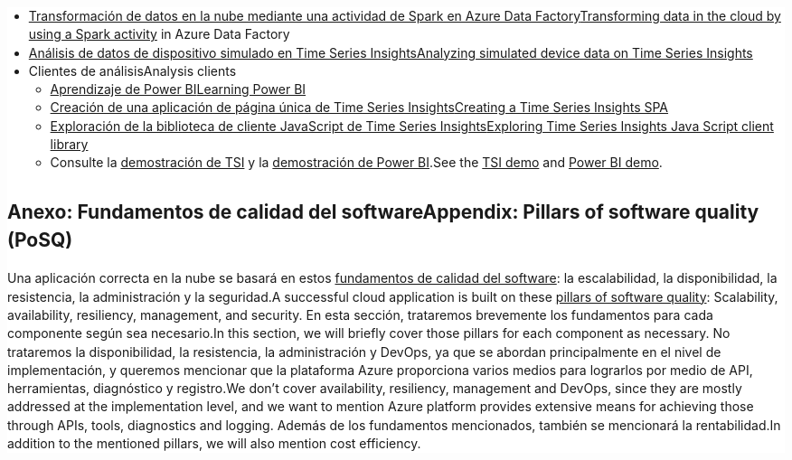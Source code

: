  - <span data-ttu-id="a9f5c-358">[Transformación de datos en la nube mediante una actividad de Spark en Azure Data Factory](https://docs.microsoft.com/azure/data-factory/tutorial-transform-data-spark-portal?WT.mc_id=iotinsightssoln-docs-ercenk)</span><span class="sxs-lookup"><span data-stu-id="a9f5c-358">[Transforming data in the cloud by using a Spark activity](https://docs.microsoft.com/azure/data-factory/tutorial-transform-data-spark-portal?WT.mc_id=iotinsightssoln-docs-ercenk) in Azure Data Factory</span></span>
  - [<span data-ttu-id="a9f5c-359">Análisis de datos de dispositivo simulado en Time Series Insights</span><span class="sxs-lookup"><span data-stu-id="a9f5c-359">Analyzing simulated device data on Time Series Insights</span></span>](https://docs.microsoft.com/azure/time-series-insights/tutorial-create-populate-tsi-environment?WT.mc_id=iotinsightssoln-docs-ercenk)
- <span data-ttu-id="a9f5c-360">Clientes de análisis</span><span class="sxs-lookup"><span data-stu-id="a9f5c-360">Analysis clients</span></span>
  - [<span data-ttu-id="a9f5c-361">Aprendizaje de Power BI</span><span class="sxs-lookup"><span data-stu-id="a9f5c-361">Learning Power BI</span></span>](https://docs.microsoft.com/power-bi/guided-learning/?WT.mc_id=iotinsightssoln-docs-ercenk)
  - [<span data-ttu-id="a9f5c-362">Creación de una aplicación de página única de Time Series Insights</span><span class="sxs-lookup"><span data-stu-id="a9f5c-362">Creating a Time Series Insights SPA</span></span>](https://docs.microsoft.com/azure/time-series-insights/tutorial-create-tsi-sample-spa?WT.mc_id=iotinsightssoln-docs-ercenk)
  - [<span data-ttu-id="a9f5c-363">Exploración de la biblioteca de cliente JavaScript de Time Series Insights</span><span class="sxs-lookup"><span data-stu-id="a9f5c-363">Exploring Time Series Insights Java Script client library</span></span>](https://docs.microsoft.com/azure/time-series-insights/tutorial-explore-js-client-lib?WT.mc_id=iotinsightssoln-docs-ercenk)
  - <span data-ttu-id="a9f5c-364">Consulte la [demostración de TSI](https://insights.timeseries.azure.com/demo) y la [demostración de Power BI](https://microsoft.github.io/PowerBI-JavaScript/demo/v2-demo/index.html).</span><span class="sxs-lookup"><span data-stu-id="a9f5c-364">See the [TSI demo](https://insights.timeseries.azure.com/demo) and [Power BI demo](https://microsoft.github.io/PowerBI-JavaScript/demo/v2-demo/index.html).</span></span>

## <a name="appendix-pillars-of-software-quality-posq"></a><span data-ttu-id="a9f5c-365">Anexo: Fundamentos de calidad del software</span><span class="sxs-lookup"><span data-stu-id="a9f5c-365">Appendix: Pillars of software quality (PoSQ)</span></span>

<span data-ttu-id="a9f5c-366">Una aplicación correcta en la nube se basará en estos [fundamentos de calidad del software](https://docs.microsoft.com/azure/architecture/guide/pillars?WT.mc_id=iotinsightssoln-docs-ercenk): la escalabilidad, la disponibilidad, la resistencia, la administración y la seguridad.</span><span class="sxs-lookup"><span data-stu-id="a9f5c-366">A successful cloud application is built on these [pillars of software quality](https://docs.microsoft.com/azure/architecture/guide/pillars?WT.mc_id=iotinsightssoln-docs-ercenk): Scalability, availability, resiliency, management, and security.</span></span> <span data-ttu-id="a9f5c-367">En esta sección, trataremos brevemente los fundamentos para cada componente según sea necesario.</span><span class="sxs-lookup"><span data-stu-id="a9f5c-367">In this section, we will briefly cover those pillars for each component as necessary.</span></span> <span data-ttu-id="a9f5c-368">No trataremos la disponibilidad, la resistencia, la administración y DevOps, ya que se abordan principalmente en el nivel de implementación, y queremos mencionar que la plataforma Azure proporciona varios medios para lograrlos por medio de API, herramientas, diagnóstico y registro.</span><span class="sxs-lookup"><span data-stu-id="a9f5c-368">We don’t cover availability, resiliency, management and DevOps, since they are mostly addressed at the implementation level, and we want to mention Azure platform provides extensive means for achieving those through APIs, tools, diagnostics and logging.</span></span> <span data-ttu-id="a9f5c-369">Además de los fundamentos mencionados, también se mencionará la rentabilidad.</span><span class="sxs-lookup"><span data-stu-id="a9f5c-369">In addition to the mentioned pillars, we will also mention cost efficiency.</span></span>
